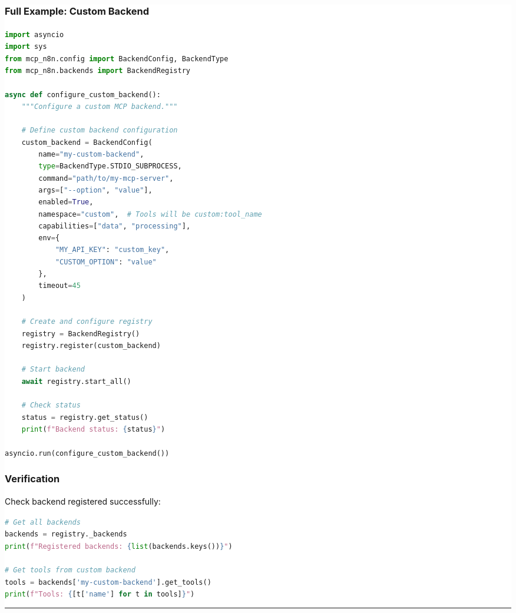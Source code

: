 ### Full Example: Custom Backend

```python
import asyncio
import sys
from mcp_n8n.config import BackendConfig, BackendType
from mcp_n8n.backends import BackendRegistry

async def configure_custom_backend():
    """Configure a custom MCP backend."""

    # Define custom backend configuration
    custom_backend = BackendConfig(
        name="my-custom-backend",
        type=BackendType.STDIO_SUBPROCESS,
        command="path/to/my-mcp-server",
        args=["--option", "value"],
        enabled=True,
        namespace="custom",  # Tools will be custom:tool_name
        capabilities=["data", "processing"],
        env={
            "MY_API_KEY": "custom_key",
            "CUSTOM_OPTION": "value"
        },
        timeout=45
    )

    # Create and configure registry
    registry = BackendRegistry()
    registry.register(custom_backend)

    # Start backend
    await registry.start_all()

    # Check status
    status = registry.get_status()
    print(f"Backend status: {status}")

asyncio.run(configure_custom_backend())
```

### Verification

Check backend registered successfully:
```python
# Get all backends
backends = registry._backends
print(f"Registered backends: {list(backends.keys())}")

# Get tools from custom backend
tools = backends['my-custom-backend'].get_tools()
print(f"Tools: {[t['name'] for t in tools]}")
```

---